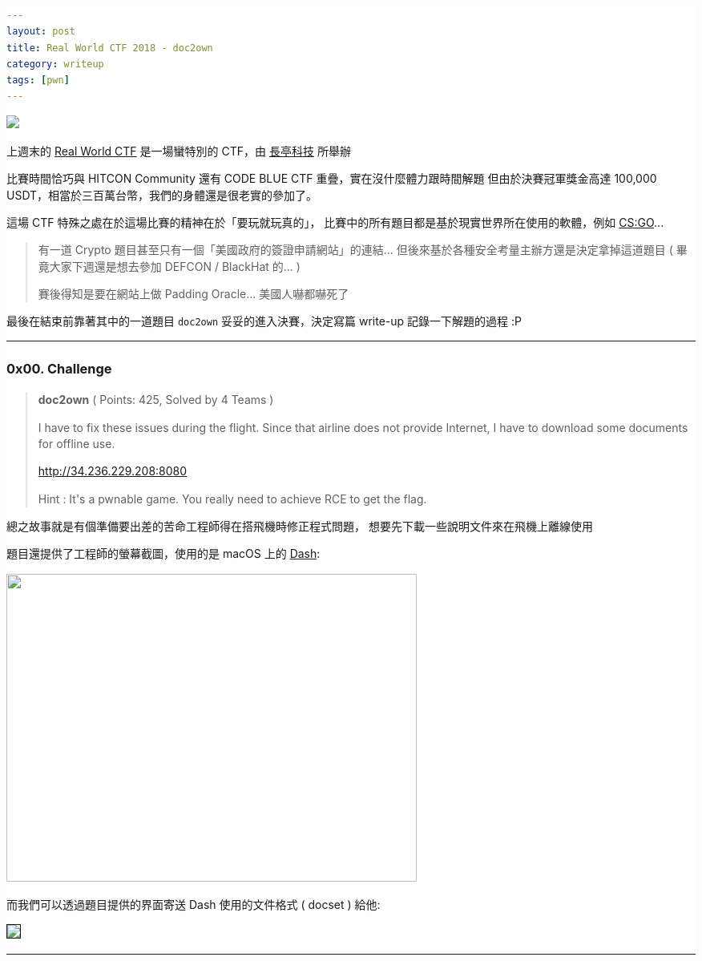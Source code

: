 ```yaml
---
layout: post
title: Real World CTF 2018 - doc2own
category: writeup
tags: [pwn]
---
```


![](https://i.imgur.com/C87T2gb.png)


上週末的 [Real World CTF](https://realworldctf.com/) 是一場蠻特別的 CTF，由 [長亭科技](https://www.chaitin.cn/) 所舉辦

比賽時間恰巧與 HITCON Community 還有 CODE BLUE CTF 重疊，實在沒什麼體力跟時間解題
但由於決賽冠軍獎金高達 100,000 USDT，相當於三百萬台幣，我們的身體還是很老實的參加了。




這場 CTF 特殊之處在於這場比賽的精神在於「要玩就玩真的」， 比賽中的所有題目都是基於現實世界所在使用的軟體，例如 [CS:GO](https://store.steampowered.com/app/730/CounterStrike_Global_Offensive/)...

> 有一道 Crypto 題目甚至只有一個「美國政府的簽證申請網站」的連結...
> 但後來基於各種安全考量主辦方還是決定拿掉這道題目
> ( 畢竟大家下週還是想去參加 DEFCON / BlackHat 的... )
> 
> 賽後得知是要在網站上做 Padding Oracle... 美國人嚇都嚇死了

最後在結束前靠著其中的一道題目 `doc2own` 妥妥的進入決賽，決定寫篇 write-up 記錄一下解題的過程 :P

---

### 0x00. Challenge

> **doc2own** ( Points: 425, Solved by 4 Teams )
> 
> I have to fix these issues during the flight. Since that airline does not provide Internet, I have to download some documents for offline use.
> 
> http://34.236.229.208:8080
> 
> Hint : It's a pwnable game. You really need to achieve RCE to get the flag.
 

總之故事就是有個準備要出差的苦命工程師得在搭飛機時修正程式問題，
想要先下載一些說明文件來在飛機上離線使用

題目還提供了工程師的螢幕截圖，使用的是 macOS 上的 [Dash](https://kapeli.com/dash):
<p><a class="zoom" target="_blank" href="https://i.imgur.com/fV5etoq.png">
<img src="https://i.imgur.com/fV5etoq.png" width="512" height="384">
</a></p>

而我們可以透過題目提供的界面寄送 Dash 使用的文件格式 ( docset ) 給他:

<img src="https://i.imgur.com/jzlJ5X2.png" border="1">

---